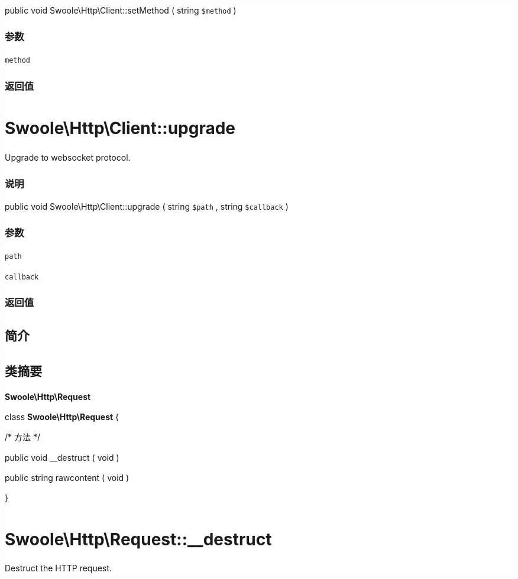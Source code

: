 <span class="modifier">public</span> <span class="type">void</span>
<span class="methodname">Swoole\\Http\\Client::setMethod</span> ( <span
class="methodparam"><span class="type">string</span> `$method`</span> )

### 参数

`method`  

### 返回值

Swoole\\Http\\Client::upgrade
=============================

Upgrade to websocket protocol.

### 说明

<span class="modifier">public</span> <span class="type">void</span>
<span class="methodname">Swoole\\Http\\Client::upgrade</span> ( <span
class="methodparam"><span class="type">string</span> `$path`</span> ,
<span class="methodparam"><span class="type">string</span>
`$callback`</span> )

### 参数

`path`  

`callback`  

### 返回值

简介
----

类摘要
------

**Swoole\\Http\\Request**

<span class="ooclass"> class **Swoole\\Http\\Request** </span> {

/\* 方法 \*/

<span class="modifier">public</span> <span class="type">void</span>
<span class="methodname">\_\_destruct</span> ( <span
class="methodparam">void</span> )

<span class="modifier">public</span> <span class="type">string</span>
<span class="methodname">rawcontent</span> ( <span
class="methodparam">void</span> )

}

Swoole\\Http\\Request::\_\_destruct
===================================

Destruct the HTTP request.
